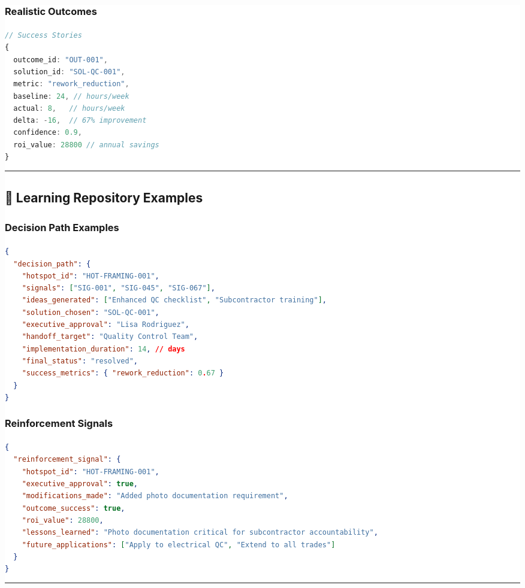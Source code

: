 ### **Realistic Outcomes**

```typescript
// Success Stories
{
  outcome_id: "OUT-001",
  solution_id: "SOL-QC-001",
  metric: "rework_reduction",
  baseline: 24, // hours/week
  actual: 8,   // hours/week
  delta: -16,  // 67% improvement
  confidence: 0.9,
  roi_value: 28800 // annual savings
}
```

---

## 🔄 Learning Repository Examples

### **Decision Path Examples**

```json
{
  "decision_path": {
    "hotspot_id": "HOT-FRAMING-001",
    "signals": ["SIG-001", "SIG-045", "SIG-067"],
    "ideas_generated": ["Enhanced QC checklist", "Subcontractor training"],
    "solution_chosen": "SOL-QC-001",
    "executive_approval": "Lisa Rodriguez",
    "handoff_target": "Quality Control Team",
    "implementation_duration": 14, // days
    "final_status": "resolved",
    "success_metrics": { "rework_reduction": 0.67 }
  }
}
```

### **Reinforcement Signals**

```json
{
  "reinforcement_signal": {
    "hotspot_id": "HOT-FRAMING-001",
    "executive_approval": true,
    "modifications_made": "Added photo documentation requirement",
    "outcome_success": true,
    "roi_value": 28800,
    "lessons_learned": "Photo documentation critical for subcontractor accountability",
    "future_applications": ["Apply to electrical QC", "Extend to all trades"]
  }
}
```

---